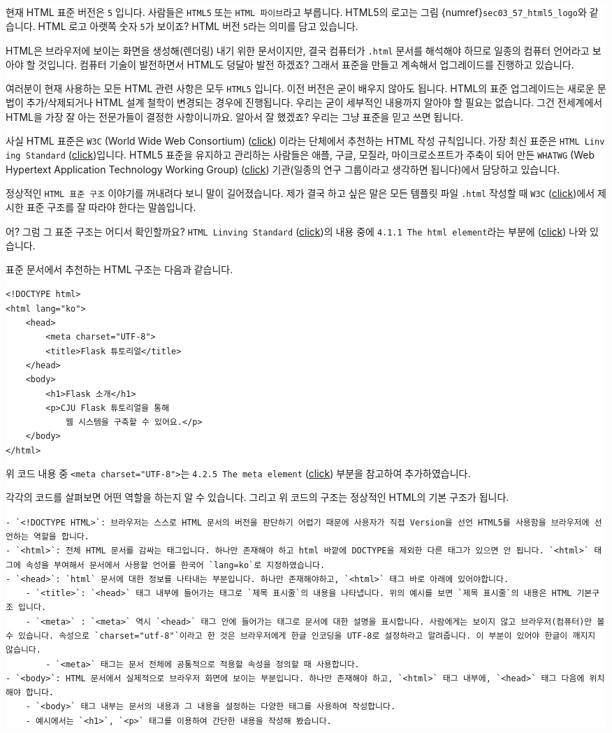 현재 HTML 표준 버전은 `5` 입니다. 사람들은 `HTML5` 또는 `HTML 파이브`라고 부릅니다. HTML5의 로고는 그림 {numref}`sec03_57_html5_logo`와 같습니다. HTML 로고 아랫쪽 숫자 `5`가 보이죠? HTML 버전 `5`라는 의미를 담고 있습니다.

HTML은 브라우저에 보이는 화면을 생성해(렌더링) 내기 위한  문서이지만, 결국 컴퓨터가 `.html` 문서를 해석해야 하므로 일종의 컴퓨터 언어라고 보아야 할 것입니다. 컴퓨터 기술이 발전하면서 HTML도 덩달아 발전 하겠죠? 그래서 표준을 만들고 계속해서 업그레이드를 진행하고 있습니다. 

여러분이 현재 사용하는 모든 HTML 관련 사항은 모두 `HTML5` 입니다. 이전 버전은 굳이 배우지 않아도 됩니다. HTML의 표준 업그레이드는 새로운 문법이 추가/삭제되거나 HTML 설계 철학이 변경되는 경우에 진행됩니다. 우리는 굳이 세부적인 내용까지 알아야 할 필요는 없습니다. 그건 전세계에서 HTML을 가장 잘 아는 전문가들이 결정한 사항이니까요. 알아서 잘 했겠죠? 우리는 그냥 표준을 믿고 쓰면 됩니다.

사실 HTML 표준은 `W3C` (World Wide Web Consortium) ([click](https://www.w3.org/)) 이라는 단체에서 추천하는 HTML 작성 규칙입니다. 가장 최신 표준은 `HTML Linving Standard` ([click](https://html.spec.whatwg.org/multipage/))입니다. HTML5 표준을 유지하고 관리하는 사람들은 애플, 구글, 모질라, 마이크로소프트가 주축이 되어 만든 `WHATWG` (Web Hypertext Application Technology Working Group) ([click](https://whatwg.org/)) 기관(일종의 연구 그룹이라고 생각하면 됩니다)에서 담당하고 있습니다.

정상적인 `HTML 표준 구조` 이야기를 꺼내려다 보니 말이 길어졌습니다.
제가 결국 하고 싶은 말은 모든 템플릿 파일 `.html` 작성할 때  `W3C` ([click](https://www.w3.org/))에서 제시한 표준 구조를 잘 따라야 한다는 말씀입니다.

어? 그럼 그 표준 구조는 어디서 확인할까요?
`HTML Linving Standard` ([click](https://html.spec.whatwg.org/multipage/))의 내용 중에 `4.1.1 The html element`라는 부분에 ([click](https://html.spec.whatwg.org/multipage/semantics.html#the-html-element)) 나와 있습니다.

표준 문서에서 추천하는 HTML 구조는 다음과 같습니다.

```{code} html
<!DOCTYPE html>
<html lang="ko">
    <head>
        <meta charset="UTF-8">
        <title>Flask 튜토리얼</title>
    </head>
    <body>
        <h1>Flask 소개</h1>
        <p>CJU Flask 튜토리얼을 통해 
            웹 시스템을 구축할 수 있어요.</p>
    </body>
</html>
```

위 코드 내용 중 `<meta charset="UTF-8">`는  `4.2.5 The meta element` ([click](https://html.spec.whatwg.org/multipage/semantics.html#the-meta-element)) 부분을 참고하여 추가하였습니다.

각각의 코드를 살펴보면 어떤 역할을 하는지 알 수 있습니다. 그리고 위 코드의 구조는 정상적인 HTML의 기본 구조가 됩니다.

```{admonition} HTML 기본구조
- `<!DOCTYPE HTML>`: 브라우저는 스스로 HTML 문서의 버전을 판단하기 어렵기 때문에 사용자가 직접 Version을 선언 HTML5를 사용함을 브라우저에 선언하는 역할을 합니다.
- `<html>`: 전체 HTML 문서를 감싸는 태그입니다. 하나만 존재해야 하고 html 바깥에 DOCTYPE을 제외한 다른 태그가 있으면 안 됩니다. `<html>` 태그에 속성을 부여해서 문서에서 사용할 언어를 한국어 `lang=ko`로 지정하였습니다.
- `<head>`: `html` 문서에 대한 정보를 나타내는 부분입니다. 하나만 존재해야하고, `<html>` 태그 바로 아래에 있어야합니다.
    - `<title>`: `<head>` 태그 내부에 들어가는 태그로 `제목 표시줄`의 내용을 나타냅니다. 위의 예시를 보면 `제목 표시줄`의 내용은 HTML 기본구조 입니다.
    - `<meta>` : `<meta>` 역시 `<head>` 태그 안에 들어가는 태그로 문서에 대한 설명을 표시합니다. 사람에게는 보이지 않고 브라우저(컴퓨터)만 볼 수 있습니다. 속성으로 `charset="utf-8"`이라고 한 것은 브라우저에게 한글 인코딩을 UTF-8로 설정하라고 알려줍니다. 이 부분이 있어야 한글이 깨지지 않습니다. 
        - `<meta>` 태그는 문서 전체에 공통적으로 적용할 속성을 정의할 때 사용합니다.
- `<body>`: HTML 문서에서 실제적으로 브라우저 화면에 보이는 부분입니다. 하나만 존재해야 하고, `<html>` 태그 내부에, `<head>` 태그 다음에 위치해야 합니다. 
    - `<body>` 태그 내부는 문서의 내용과 그 내용을 설정하는 다양한 태그를 사용하여 작성합니다. 
    - 예시에서는 `<h1>`, `<p>` 태그를 이용하여 간단한 내용을 작성해 봤습니다.
```
